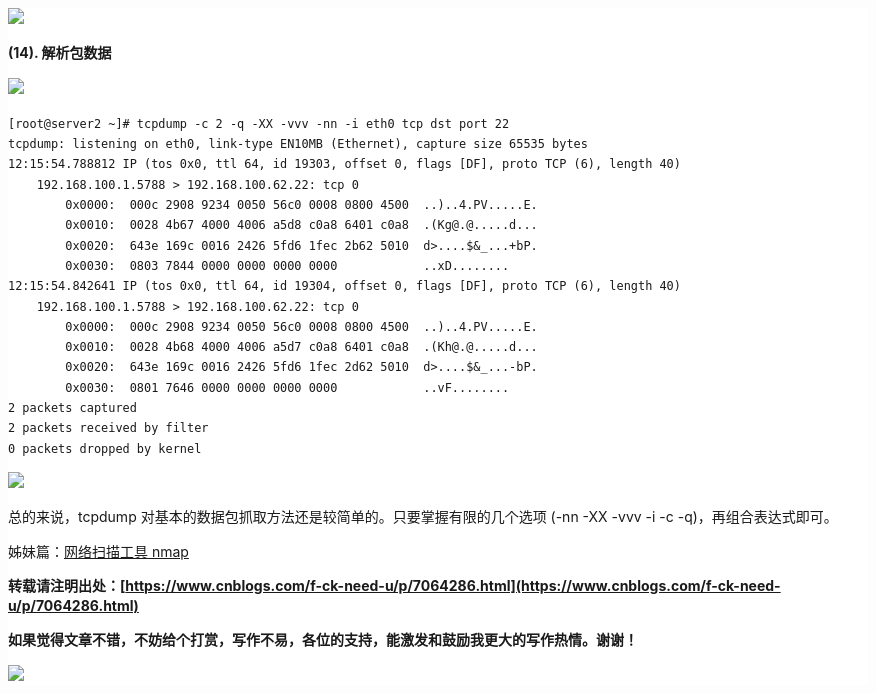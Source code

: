 ```

```

[![](http://common.cnblogs.com/images/copycode.gif)](javascript:void(0); "复制代码")

**(14). 解析包数据**

[![](http://common.cnblogs.com/images/copycode.gif)](javascript:void(0); "复制代码")

```
[root@server2 ~]# tcpdump -c 2 -q -XX -vvv -nn -i eth0 tcp dst port 22
tcpdump: listening on eth0, link-type EN10MB (Ethernet), capture size 65535 bytes
12:15:54.788812 IP (tos 0x0, ttl 64, id 19303, offset 0, flags [DF], proto TCP (6), length 40)
    192.168.100.1.5788 > 192.168.100.62.22: tcp 0
        0x0000:  000c 2908 9234 0050 56c0 0008 0800 4500  ..)..4.PV.....E.
        0x0010:  0028 4b67 4000 4006 a5d8 c0a8 6401 c0a8  .(Kg@.@.....d...
        0x0020:  643e 169c 0016 2426 5fd6 1fec 2b62 5010  d>....$&_...+bP.
        0x0030:  0803 7844 0000 0000 0000 0000            ..xD........
12:15:54.842641 IP (tos 0x0, ttl 64, id 19304, offset 0, flags [DF], proto TCP (6), length 40)
    192.168.100.1.5788 > 192.168.100.62.22: tcp 0
        0x0000:  000c 2908 9234 0050 56c0 0008 0800 4500  ..)..4.PV.....E.
        0x0010:  0028 4b68 4000 4006 a5d7 c0a8 6401 c0a8  .(Kh@.@.....d...
        0x0020:  643e 169c 0016 2426 5fd6 1fec 2d62 5010  d>....$&_...-bP.
        0x0030:  0801 7646 0000 0000 0000 0000            ..vF........
2 packets captured
2 packets received by filter
0 packets dropped by kernel

```

[![](http://common.cnblogs.com/images/copycode.gif)](javascript:void(0); "复制代码")

总的来说，tcpdump 对基本的数据包抓取方法还是较简单的。只要掌握有限的几个选项 (-nn -XX -vvv -i -c -q)，再组合表达式即可。

姊妹篇：[网络扫描工具 nmap](http://www.cnblogs.com/f-ck-need-u/p/7064323.html)

**转载请注明出处：[https://www.cnblogs.com/f-ck-need-u/p/7064286.html](https://www.cnblogs.com/f-ck-need-u/p/7064286.html)**

**如果觉得文章不错，不妨给个打赏，写作不易，各位的支持，能激发和鼓励我更大的写作热情。谢谢！**  

![](https://files.cnblogs.com/files/f-ck-need-u/wealipay.bmp)